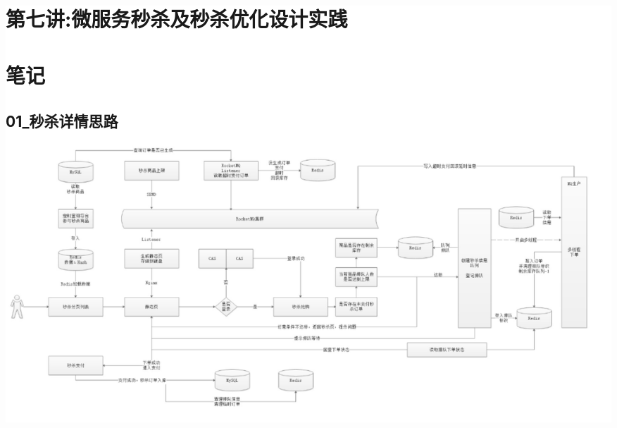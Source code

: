 # 第七讲:微服务秒杀及秒杀优化设计实践

# 笔记

## 01_秒杀详情思路

![screenshot_20200623_174838](screenshot_20200623_174838.png)
